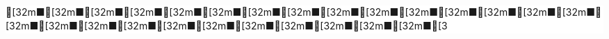 [32m■[32m■[32m■[32m■[32m■[32m■[32m■[32m■[32m■[32m■[32m■[32m■[32m■[32m■[32m■[32m■[32m■[32m■[32m■[32m■[32m■[32m■[32m■[32m■[32m■[32m■[3